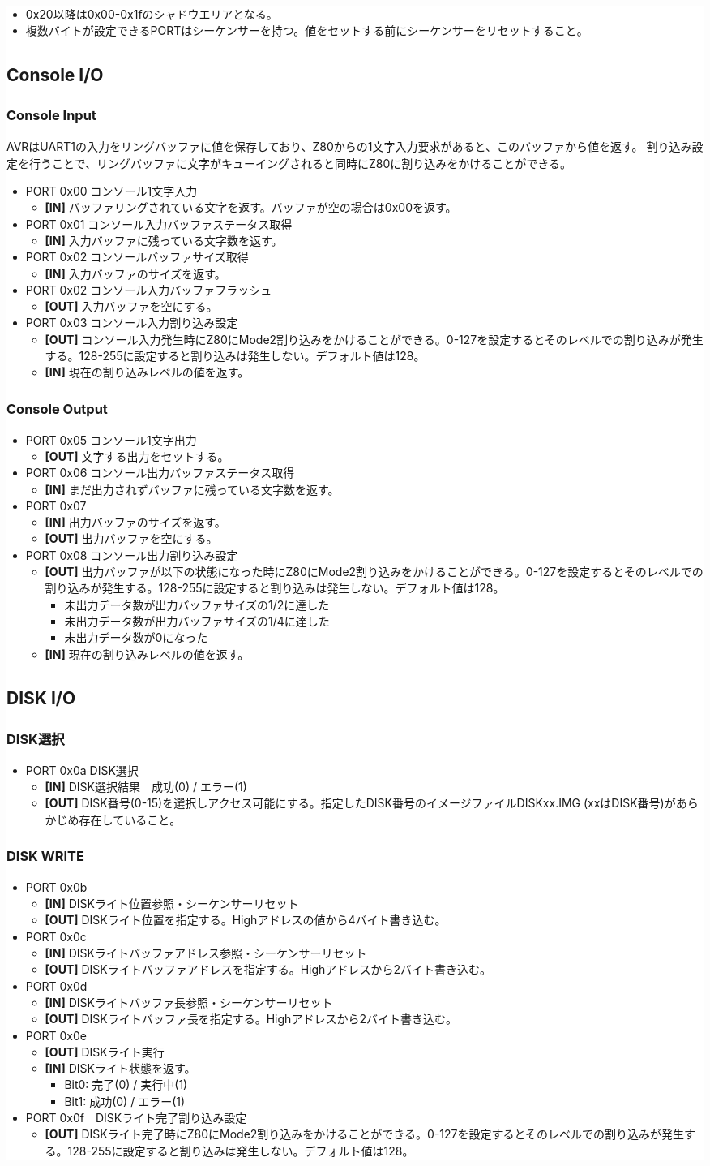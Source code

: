 - 0x20以降は0x00-0x1fのシャドウエリアとなる。
- 複数バイトが設定できるPORTはシーケンサーを持つ。値をセットする前にシーケンサーをリセットすること。

## Console I/O
### Console Input
AVRはUART1の入力をリングバッファに値を保存しており、Z80からの1文字入力要求があると、このバッファから値を返す。
割り込み設定を行うことで、リングバッファに文字がキューイングされると同時にZ80に割り込みをかけることができる。

- PORT 0x00 コンソール1文字入力
  - **[IN]** バッファリングされている文字を返す。バッファが空の場合は0x00を返す。
- PORT 0x01 コンソール入力バッファステータス取得
  - **[IN]** 入力バッファに残っている文字数を返す。
- PORT 0x02 コンソールバッファサイズ取得
  - **[IN]** 入力バッファのサイズを返す。
- PORT 0x02 コンソール入力バッファフラッシュ
  - **[OUT]** 入力バッファを空にする。
- PORT 0x03 コンソール入力割り込み設定
  - **[OUT]** コンソール入力発生時にZ80にMode2割り込みをかけることができる。0-127を設定するとそのレベルでの割り込みが発生する。128-255に設定すると割り込みは発生しない。デフォルト値は128。
  - **[IN]** 現在の割り込みレベルの値を返す。

### Console Output
- PORT 0x05 コンソール1文字出力
  - **[OUT]** 文字する出力をセットする。
- PORT 0x06 コンソール出力バッファステータス取得
  - **[IN]** まだ出力されずバッファに残っている文字数を返す。
- PORT 0x07
  - **[IN]** 出力バッファのサイズを返す。
  - **[OUT]** 出力バッファを空にする。
- PORT 0x08 コンソール出力割り込み設定
  - **[OUT]** 出力バッファが以下の状態になった時にZ80にMode2割り込みをかけることができる。0-127を設定するとそのレベルでの割り込みが発生する。128-255に設定すると割り込みは発生しない。デフォルト値は128。
    - 未出力データ数が出力バッファサイズの1/2に達した
    - 未出力データ数が出力バッファサイズの1/4に達した
    - 未出力データ数が0になった
  - **[IN]** 現在の割り込みレベルの値を返す。

## DISK I/O
### DISK選択
- PORT 0x0a DISK選択
  - **[IN]** DISK選択結果　成功(0) / エラー(1)
  - **[OUT]** DISK番号(0-15)を選択しアクセス可能にする。指定したDISK番号のイメージファイルDISKxx.IMG (xxはDISK番号)があらかじめ存在していること。
### DISK WRITE
- PORT 0x0b
  - **[IN]** DISKライト位置参照・シーケンサーリセット
  - **[OUT]** DISKライト位置を指定する。Highアドレスの値から4バイト書き込む。
- PORT 0x0c
  - **[IN]** DISKライトバッファアドレス参照・シーケンサーリセット
  - **[OUT]** DISKライトバッファアドレスを指定する。Highアドレスから2バイト書き込む。
- PORT 0x0d
  - **[IN]** DISKライトバッファ長参照・シーケンサーリセット
  - **[OUT]** DISKライトバッファ長を指定する。Highアドレスから2バイト書き込む。
- PORT 0x0e
  - **[OUT]** DISKライト実行
  - **[IN]** DISKライト状態を返す。
    - Bit0: 完了(0) / 実行中(1)
    - Bit1: 成功(0) / エラー(1)
- PORT 0x0f　DISKライト完了割り込み設定
  - **[OUT]** DISKライト完了時にZ80にMode2割り込みをかけることができる。0-127を設定するとそのレベルでの割り込みが発生する。128-255に設定すると割り込みは発生しない。デフォルト値は128。